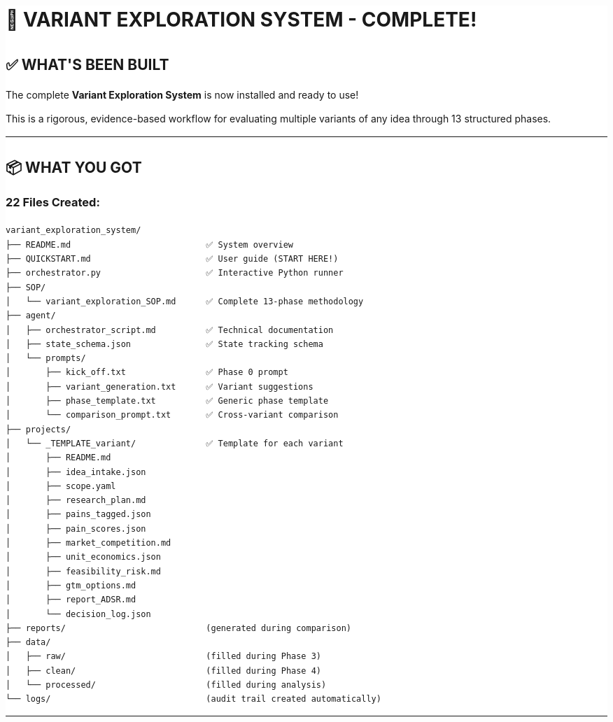 # 🎉 VARIANT EXPLORATION SYSTEM - COMPLETE!

## ✅ **WHAT'S BEEN BUILT**

The complete **Variant Exploration System** is now installed and ready to use!

This is a rigorous, evidence-based workflow for evaluating multiple variants of any idea through 13 structured phases.

---

## 📦 **WHAT YOU GOT**

### **22 Files Created:**

```
variant_exploration_system/
├── README.md                           ✅ System overview
├── QUICKSTART.md                       ✅ User guide (START HERE!)
├── orchestrator.py                     ✅ Interactive Python runner
├── SOP/
│   └── variant_exploration_SOP.md      ✅ Complete 13-phase methodology
├── agent/
│   ├── orchestrator_script.md          ✅ Technical documentation
│   ├── state_schema.json               ✅ State tracking schema
│   └── prompts/
│       ├── kick_off.txt                ✅ Phase 0 prompt
│       ├── variant_generation.txt      ✅ Variant suggestions
│       ├── phase_template.txt          ✅ Generic phase template
│       └── comparison_prompt.txt       ✅ Cross-variant comparison
├── projects/
│   └── _TEMPLATE_variant/              ✅ Template for each variant
│       ├── README.md
│       ├── idea_intake.json
│       ├── scope.yaml
│       ├── research_plan.md
│       ├── pains_tagged.json
│       ├── pain_scores.json
│       ├── market_competition.md
│       ├── unit_economics.json
│       ├── feasibility_risk.md
│       ├── gtm_options.md
│       ├── report_ADSR.md
│       └── decision_log.json
├── reports/                            (generated during comparison)
├── data/
│   ├── raw/                            (filled during Phase 3)
│   ├── clean/                          (filled during Phase 4)
│   └── processed/                      (filled during analysis)
└── logs/                               (audit trail created automatically)
```

---